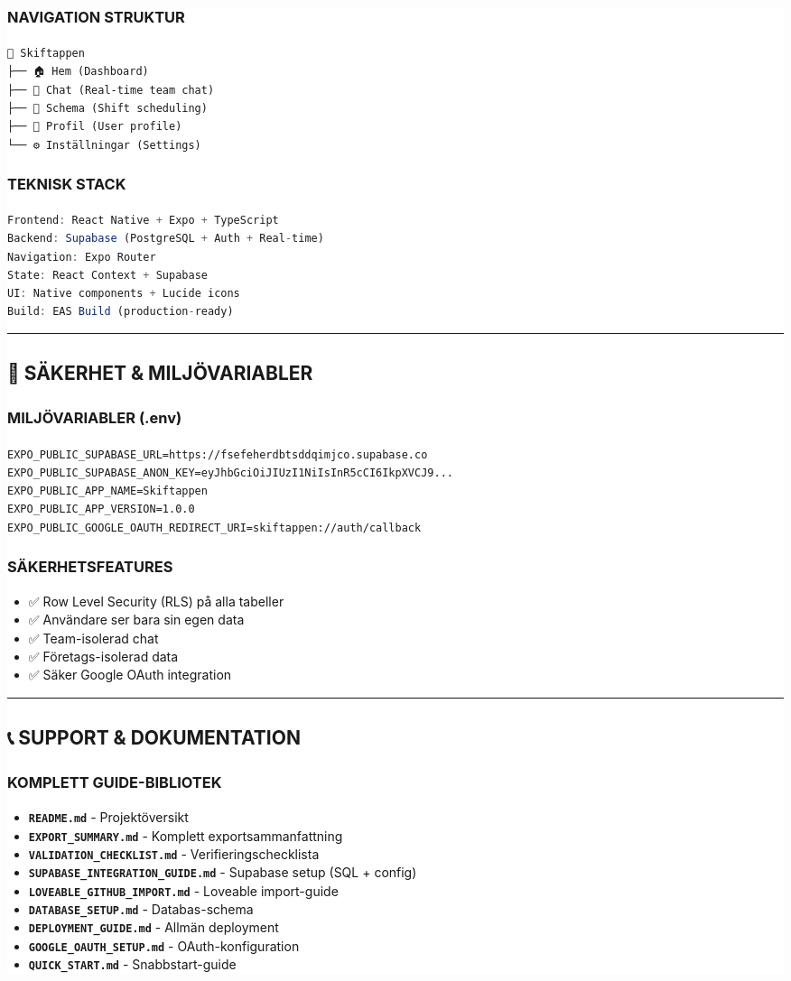 ### NAVIGATION STRUKTUR
```
📱 Skiftappen
├── 🏠 Hem (Dashboard)
├── 💬 Chat (Real-time team chat)
├── 📅 Schema (Shift scheduling)
├── 👤 Profil (User profile)
└── ⚙️ Inställningar (Settings)
```

### TEKNISK STACK
```typescript
Frontend: React Native + Expo + TypeScript
Backend: Supabase (PostgreSQL + Auth + Real-time)
Navigation: Expo Router
State: React Context + Supabase
UI: Native components + Lucide icons
Build: EAS Build (production-ready)
```

---

## 🔐 SÄKERHET & MILJÖVARIABLER

### MILJÖVARIABLER (.env)
```env
EXPO_PUBLIC_SUPABASE_URL=https://fsefeherdbtsddqimjco.supabase.co
EXPO_PUBLIC_SUPABASE_ANON_KEY=eyJhbGciOiJIUzI1NiIsInR5cCI6IkpXVCJ9...
EXPO_PUBLIC_APP_NAME=Skiftappen
EXPO_PUBLIC_APP_VERSION=1.0.0
EXPO_PUBLIC_GOOGLE_OAUTH_REDIRECT_URI=skiftappen://auth/callback
```

### SÄKERHETSFEATURES
- ✅ Row Level Security (RLS) på alla tabeller
- ✅ Användare ser bara sin egen data
- ✅ Team-isolerad chat
- ✅ Företags-isolerad data
- ✅ Säker Google OAuth integration

---

## 📞 SUPPORT & DOKUMENTATION

### KOMPLETT GUIDE-BIBLIOTEK
- **`README.md`** - Projektöversikt
- **`EXPORT_SUMMARY.md`** - Komplett exportsammanfattning
- **`VALIDATION_CHECKLIST.md`** - Verifieringschecklista
- **`SUPABASE_INTEGRATION_GUIDE.md`** - Supabase setup (SQL + config)
- **`LOVEABLE_GITHUB_IMPORT.md`** - Loveable import-guide
- **`DATABASE_SETUP.md`** - Databas-schema
- **`DEPLOYMENT_GUIDE.md`** - Allmän deployment
- **`GOOGLE_OAUTH_SETUP.md`** - OAuth-konfiguration
- **`QUICK_START.md`** - Snabbstart-guide
